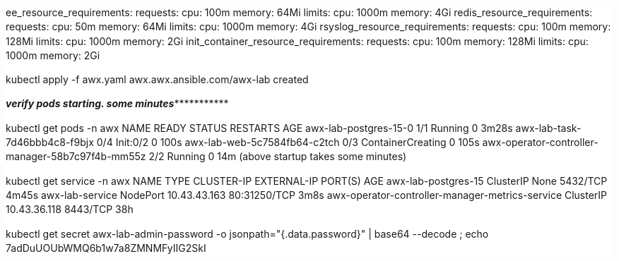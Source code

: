   ee_resource_requirements:
    requests:
      cpu: 100m
      memory: 64Mi
    limits:
      cpu: 1000m
      memory: 4Gi
  redis_resource_requirements:
    requests:
      cpu: 50m
      memory: 64Mi
    limits:
      cpu: 1000m
      memory: 4Gi
  rsyslog_resource_requirements:
    requests:
      cpu: 100m
      memory: 128Mi
    limits:
      cpu: 1000m
      memory: 2Gi
  init_container_resource_requirements:
    requests:
      cpu: 100m
      memory: 128Mi
    limits:
      cpu: 1000m
      memory: 2Gi

kubectl apply -f awx.yaml
    awx.awx.ansible.com/awx-lab created


***verify pods starting. some minutes**************

kubectl get pods -n awx
  NAME                                               READY   STATUS              RESTARTS   AGE
  awx-lab-postgres-15-0                             1/1     Running             0          3m28s
  awx-lab-task-7d46bbb4c8-f9bjx                     0/4     Init:0/2            0          100s
  awx-lab-web-5c7584fb64-c2tch                      0/3     ContainerCreating   0          105s
  awx-operator-controller-manager-58b7c97f4b-mm55z   2/2     Running             0          14m
(above startup takes some minutes)

kubectl get service -n awx
  NAME                                              TYPE        CLUSTER-IP     EXTERNAL-IP   PORT(S)        AGE
  awx-lab-postgres-15                              ClusterIP   None           <none>        5432/TCP       4m45s
  awx-lab-service                                  NodePort    10.43.43.163   <none>        80:31250/TCP   3m8s
  awx-operator-controller-manager-metrics-service   ClusterIP   10.43.36.118   <none>        8443/TCP       38h

kubectl get secret awx-lab-admin-password -o jsonpath="{.data.password}" | base64 --decode ; echo
7adDuUOUbWMQ6b1w7a8ZMNMFyIIG2SkI
